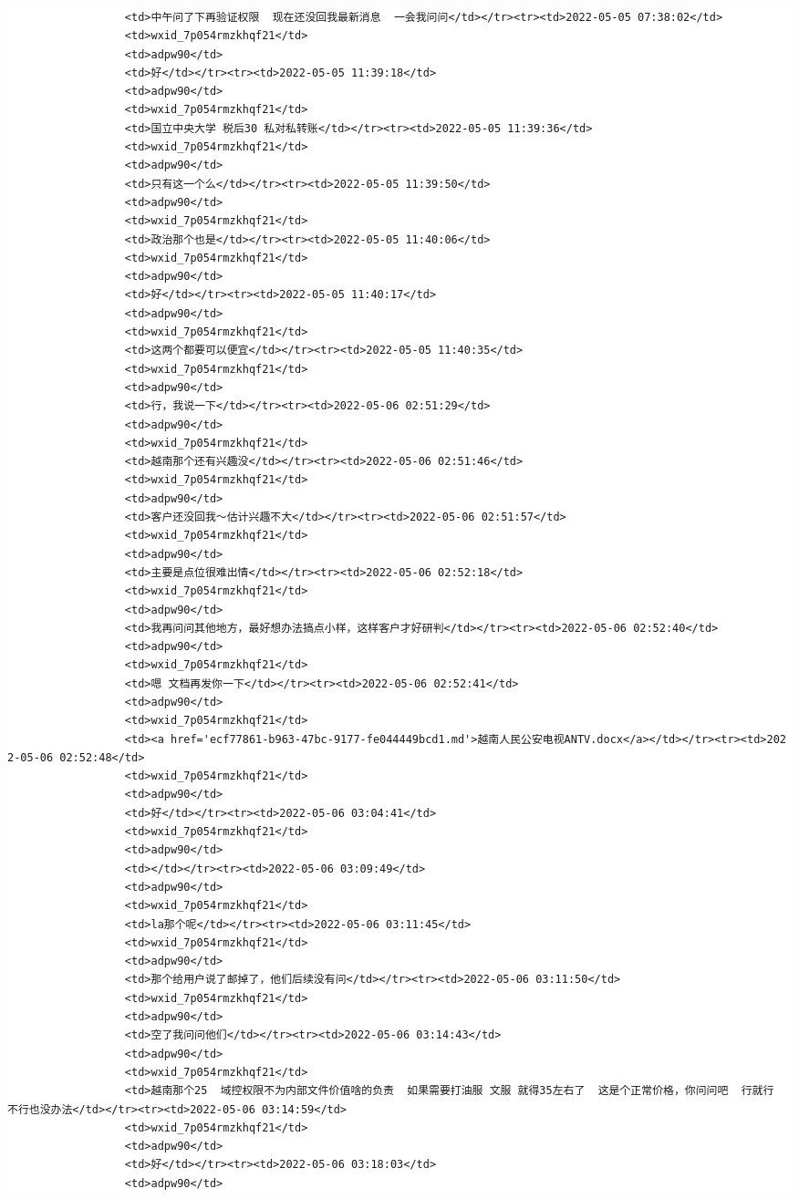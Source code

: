                       <td>中午问了下再验证权限  现在还没回我最新消息  一会我问问</td></tr><tr><td>2022-05-05 07:38:02</td>
                      <td>wxid_7p054rmzkhqf21</td>
                      <td>adpw90</td>
                      <td>好</td></tr><tr><td>2022-05-05 11:39:18</td>
                      <td>adpw90</td>
                      <td>wxid_7p054rmzkhqf21</td>
                      <td>国立中央大学 税后30 私对私转账</td></tr><tr><td>2022-05-05 11:39:36</td>
                      <td>wxid_7p054rmzkhqf21</td>
                      <td>adpw90</td>
                      <td>只有这一个么</td></tr><tr><td>2022-05-05 11:39:50</td>
                      <td>adpw90</td>
                      <td>wxid_7p054rmzkhqf21</td>
                      <td>政治那个也是</td></tr><tr><td>2022-05-05 11:40:06</td>
                      <td>wxid_7p054rmzkhqf21</td>
                      <td>adpw90</td>
                      <td>好</td></tr><tr><td>2022-05-05 11:40:17</td>
                      <td>adpw90</td>
                      <td>wxid_7p054rmzkhqf21</td>
                      <td>这两个都要可以便宜</td></tr><tr><td>2022-05-05 11:40:35</td>
                      <td>wxid_7p054rmzkhqf21</td>
                      <td>adpw90</td>
                      <td>行，我说一下</td></tr><tr><td>2022-05-06 02:51:29</td>
                      <td>adpw90</td>
                      <td>wxid_7p054rmzkhqf21</td>
                      <td>越南那个还有兴趣没</td></tr><tr><td>2022-05-06 02:51:46</td>
                      <td>wxid_7p054rmzkhqf21</td>
                      <td>adpw90</td>
                      <td>客户还没回我～估计兴趣不大</td></tr><tr><td>2022-05-06 02:51:57</td>
                      <td>wxid_7p054rmzkhqf21</td>
                      <td>adpw90</td>
                      <td>主要是点位很难出情</td></tr><tr><td>2022-05-06 02:52:18</td>
                      <td>wxid_7p054rmzkhqf21</td>
                      <td>adpw90</td>
                      <td>我再问问其他地方，最好想办法搞点小样，这样客户才好研判</td></tr><tr><td>2022-05-06 02:52:40</td>
                      <td>adpw90</td>
                      <td>wxid_7p054rmzkhqf21</td>
                      <td>嗯 文档再发你一下</td></tr><tr><td>2022-05-06 02:52:41</td>
                      <td>adpw90</td>
                      <td>wxid_7p054rmzkhqf21</td>
                      <td><a href='ecf77861-b963-47bc-9177-fe044449bcd1.md'>越南人民公安电视ANTV.docx</a></td></tr><tr><td>2022-05-06 02:52:48</td>
                      <td>wxid_7p054rmzkhqf21</td>
                      <td>adpw90</td>
                      <td>好</td></tr><tr><td>2022-05-06 03:04:41</td>
                      <td>wxid_7p054rmzkhqf21</td>
                      <td>adpw90</td>
                      <td></td></tr><tr><td>2022-05-06 03:09:49</td>
                      <td>adpw90</td>
                      <td>wxid_7p054rmzkhqf21</td>
                      <td>la那个呢</td></tr><tr><td>2022-05-06 03:11:45</td>
                      <td>wxid_7p054rmzkhqf21</td>
                      <td>adpw90</td>
                      <td>那个给用户说了邮掉了，他们后续没有问</td></tr><tr><td>2022-05-06 03:11:50</td>
                      <td>wxid_7p054rmzkhqf21</td>
                      <td>adpw90</td>
                      <td>空了我问问他们</td></tr><tr><td>2022-05-06 03:14:43</td>
                      <td>adpw90</td>
                      <td>wxid_7p054rmzkhqf21</td>
                      <td>越南那个25  域控权限不为内部文件价值啥的负责  如果需要打油服 文服 就得35左右了  这是个正常价格，你问问吧  行就行  不行也没办法</td></tr><tr><td>2022-05-06 03:14:59</td>
                      <td>wxid_7p054rmzkhqf21</td>
                      <td>adpw90</td>
                      <td>好</td></tr><tr><td>2022-05-06 03:18:03</td>
                      <td>adpw90</td>